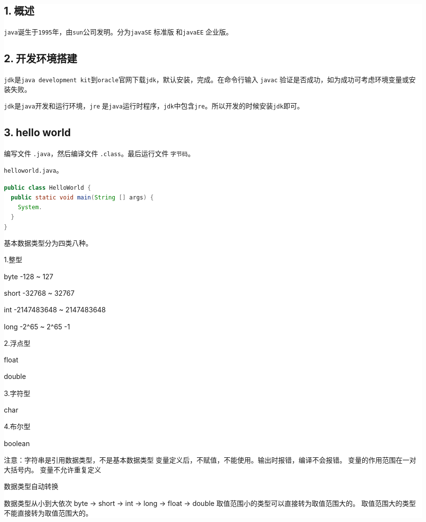 ## 1. 概述

```java```诞生于```1995```年，由```sun```公司发明。分为```javaSE``` 标准版 和```javaEE``` 企业版。

## 2. 开发环境搭建

```jdk```是```java development kit```到```oracle```官网下载```jdk```，默认安装，完成。在命令行输入 ```javac``` 验证是否成功，如为成功可考虑环境变量或安装失败。

```jdk```是```java```开发和运行环境，```jre``` 是```java```运行时程序，```jdk```中包含```jre```。所以开发的时候安装```jdk```即可。

## 3. hello world

编写文件  ```.java```，然后编译文件  ```.class```。最后运行文件  ```字节码```。

```helloworld.java```。

```java
public class HelloWorld {
  public static void main(String [] args) {
    System.
  }
}
```

基本数据类型分为四类八种。

1.整型

byte -128 ~ 127

short -32768 ~ 32767

int -2147483648 ~ 2147483648

long -2^65 ~ 2^65 -1

2.浮点型

float

double

3.字符型

char

4.布尔型

boolean

注意：字符串是引用数据类型，不是基本数据类型
变量定义后，不赋值，不能使用。输出时报错，编译不会报错。
变量的作用范围在一对大括号内。
变量不允许重复定义

数据类型自动转换

数据类型从小到大依次
byte -> short -> int -> long -> float -> double
取值范围小的类型可以直接转为取值范围大的。
取值范围大的类型不能直接转为取值范围大的。
